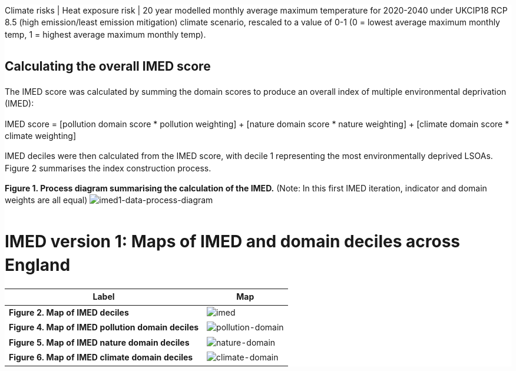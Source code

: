 Climate risks   | Heat exposure risk   | 20 year modelled monthly average maximum temperature for 2020-2040 under UKCIP18 RCP 8.5 (high emission/least emission mitigation) climate scenario, rescaled to a value of 0-1 (0 = lowest average maximum monthly temp, 1 = highest average maximum monthly temp).

## Calculating the overall IMED score ##
The IMED score was calculated by summing the domain scores to produce an overall index of multiple environmental deprivation (IMED):  

IMED score = 	[pollution domain score  * pollution weighting]   +  [nature domain score     *  nature weighting] + [climate domain score    *  climate weighting]

IMED deciles were then calculated from the IMED score, with decile 1 representing the most environmentally deprived LSOAs.  Figure 2 summarises the index construction process. 

**Figure 1.  Process diagram summarising the calculation of the IMED.** (Note: In this first IMED iteration, indicator and domain weights are all equal)
![imed1-data-process-diagram](https://github.com/user-attachments/assets/669d71a0-5d15-49ab-a61d-5b052a3e9de6)

# IMED version 1: Maps of IMED and domain deciles across England #

Label                                               | Map
----------------------------------------------------|----------------------------------------------------------------------------
**Figure 2. Map of IMED deciles**                   | ![imed](https://github.com/user-attachments/assets/9ea5492d-d3cc-435d-bff6-d695939c9fdf)
**Figure 4. Map of IMED pollution domain deciles**  | ![pollution-domain](https://github.com/user-attachments/assets/b3e150d5-797d-49f4-be81-910d22a41494)
**Figure 5. Map of IMED nature domain deciles**     | ![nature-domain](https://github.com/user-attachments/assets/96a51458-16c3-4e7d-88ff-fd35392cfa47)
**Figure 6. Map of IMED climate domain deciles**    | ![climate-domain](https://github.com/user-attachments/assets/a5ce94a8-d525-40cd-bd0b-256bc3f7aed9)

